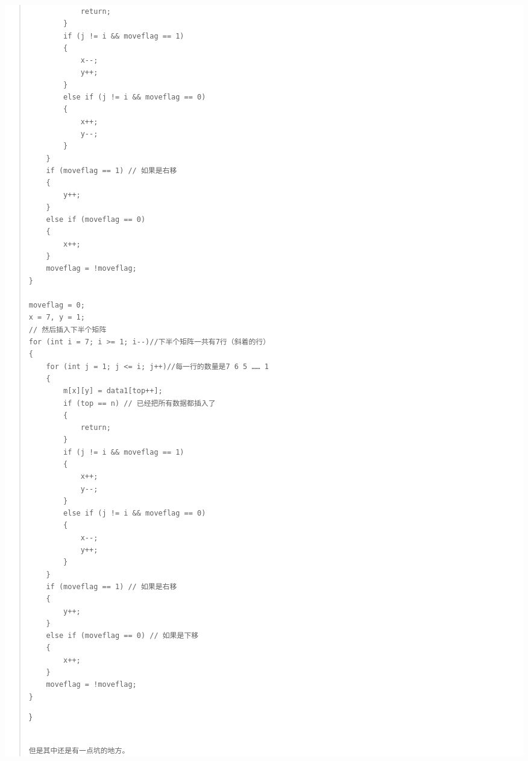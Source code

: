 >                 return;
>             }
>             if (j != i && moveflag == 1)
>             {
>                 x--;
>                 y++;
>             }
>             else if (j != i && moveflag == 0)
>             {
>                 x++;
>                 y--;
>             }
>         }
>         if (moveflag == 1) // 如果是右移
>         {
>             y++;
>         }
>         else if (moveflag == 0)
>         {
>             x++;
>         }
>         moveflag = !moveflag;
>     }
> 
>     moveflag = 0;
>     x = 7, y = 1;
>     // 然后插入下半个矩阵
>     for (int i = 7; i >= 1; i--)//下半个矩阵一共有7行（斜着的行）
>     {
>         for (int j = 1; j <= i; j++)//每一行的数量是7 6 5 …… 1
>         {
>             m[x][y] = data1[top++];
>             if (top == n) // 已经把所有数据都插入了
>             {
>                 return;
>             }
>             if (j != i && moveflag == 1)
>             {
>                 x++;
>                 y--;
>             }
>             else if (j != i && moveflag == 0)
>             {
>                 x--;
>                 y++;
>             }
>         }
>         if (moveflag == 1) // 如果是右移
>         {
>             y++;
>         }
>         else if (moveflag == 0) // 如果是下移
>         {
>             x++;
>         }
>         moveflag = !moveflag;
>     }
> }
> ```
>
> 但是其中还是有一点坑的地方。
